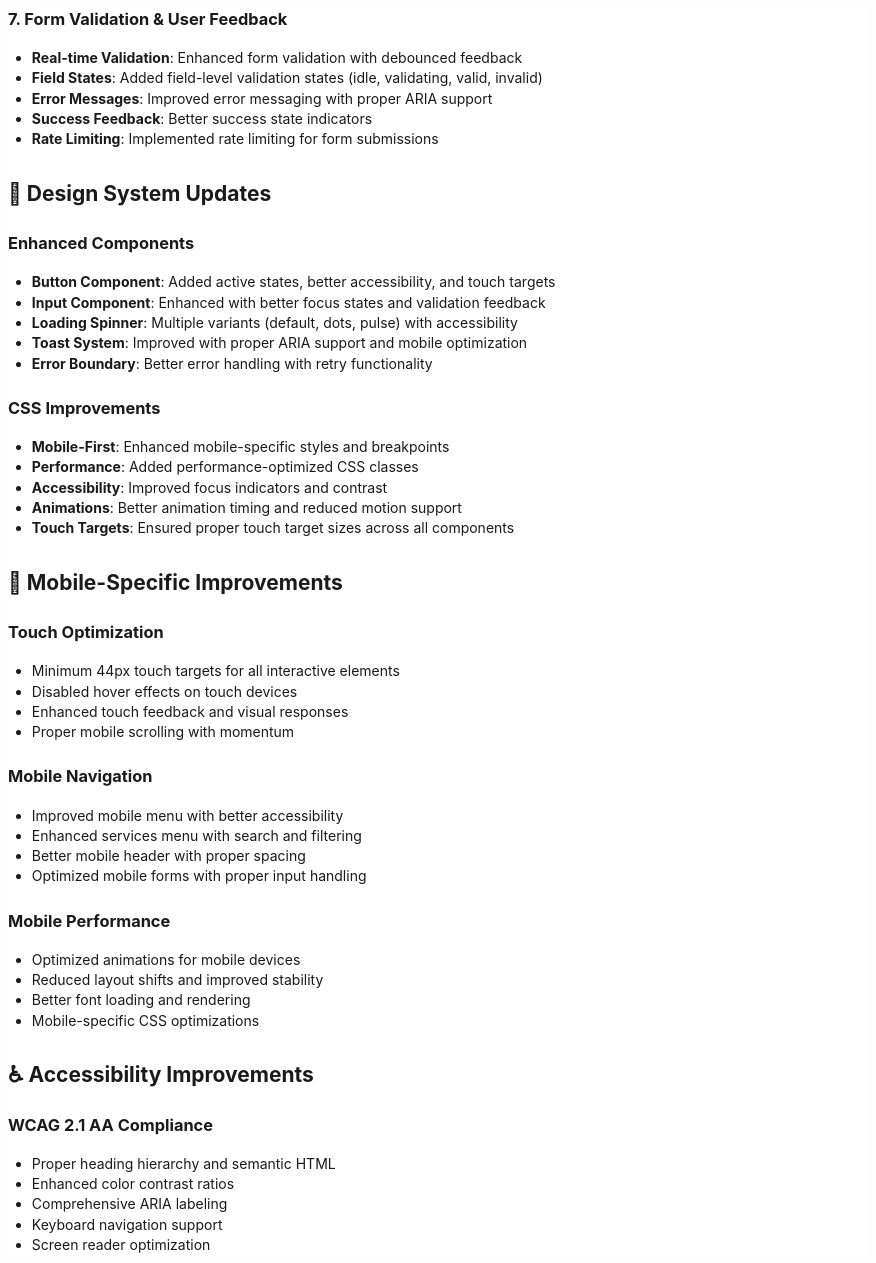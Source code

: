 ### 7. **Form Validation & User Feedback**
- **Real-time Validation**: Enhanced form validation with debounced feedback
- **Field States**: Added field-level validation states (idle, validating, valid, invalid)
- **Error Messages**: Improved error messaging with proper ARIA support
- **Success Feedback**: Better success state indicators
- **Rate Limiting**: Implemented rate limiting for form submissions

## 🎨 Design System Updates

### Enhanced Components
- **Button Component**: Added active states, better accessibility, and touch targets
- **Input Component**: Enhanced with better focus states and validation feedback
- **Loading Spinner**: Multiple variants (default, dots, pulse) with accessibility
- **Toast System**: Improved with proper ARIA support and mobile optimization
- **Error Boundary**: Better error handling with retry functionality

### CSS Improvements
- **Mobile-First**: Enhanced mobile-specific styles and breakpoints
- **Performance**: Added performance-optimized CSS classes
- **Accessibility**: Improved focus indicators and contrast
- **Animations**: Better animation timing and reduced motion support
- **Touch Targets**: Ensured proper touch target sizes across all components

## 📱 Mobile-Specific Improvements

### Touch Optimization
- Minimum 44px touch targets for all interactive elements
- Disabled hover effects on touch devices
- Enhanced touch feedback and visual responses
- Proper mobile scrolling with momentum

### Mobile Navigation
- Improved mobile menu with better accessibility
- Enhanced services menu with search and filtering
- Better mobile header with proper spacing
- Optimized mobile forms with proper input handling

### Mobile Performance
- Optimized animations for mobile devices
- Reduced layout shifts and improved stability
- Better font loading and rendering
- Mobile-specific CSS optimizations

## ♿ Accessibility Improvements

### WCAG 2.1 AA Compliance
- Proper heading hierarchy and semantic HTML
- Enhanced color contrast ratios
- Comprehensive ARIA labeling
- Keyboard navigation support
- Screen reader optimization
